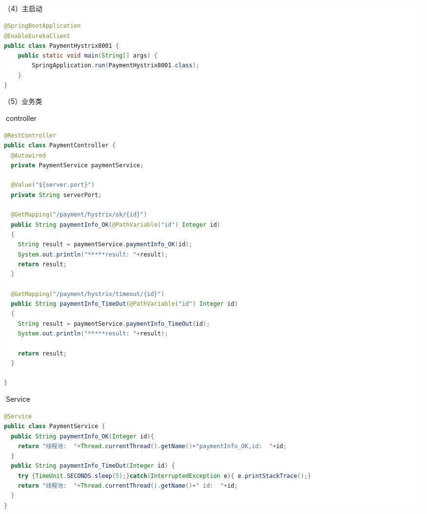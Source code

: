 （4）主启动

```java
@SpringBootApplication
@EnableEurekaClient
public class PaymentHystrix8001 {
    public static void main(String[] args) {
        SpringApplication.run(PaymentHystrix8001.class);
    }
}
```

（5）业务类

​	controller

```java
@RestController
public class PaymentController {
  @Autowired
  private PaymentService paymentService;

  @Value("${server.port}")
  private String serverPort;

  @GetMapping("/payment/hystrix/ok/{id}")
  public String paymentInfo_OK(@PathVariable("id") Integer id)
  {
    String result = paymentService.paymentInfo_OK(id);
    System.out.println("*****result: "+result);
    return result;
  }

  @GetMapping("/payment/hystrix/timeout/{id}")
  public String paymentInfo_TimeOut(@PathVariable("id") Integer id)
  {
    String result = paymentService.paymentInfo_TimeOut(id);
    System.out.println("*****result: "+result);

    return result;
  }

}
```

​	Service

```java
@Service
public class PaymentService {
  public String paymentInfo_OK(Integer id){
    return "线程池:  "+Thread.currentThread().getName()+"paymentInfo_OK,id:  "+id;
  }
  public String paymentInfo_TimeOut(Integer id) {
    try {TimeUnit.SECONDS.sleep(5);}catch(InterruptedException e){ e.printStackTrace();}
    return "线程池:  "+Thread.currentThread().getName()+" id:  "+id;
  }
}
```
